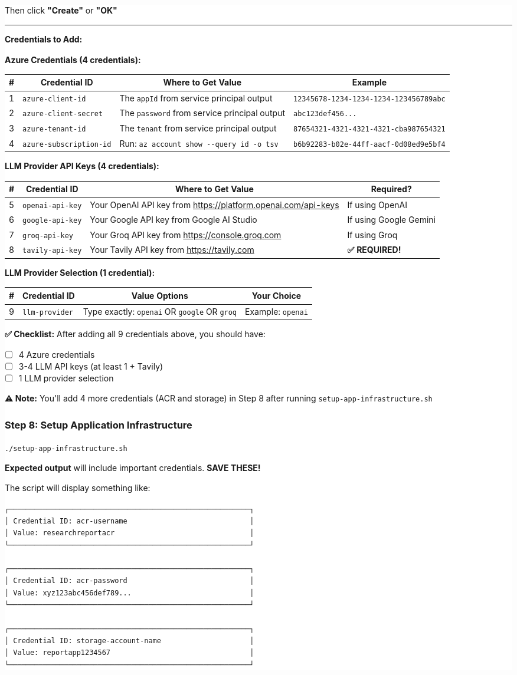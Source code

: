 Then click **"Create"** or **"OK"**

---

**Credentials to Add:**

**Azure Credentials (4 credentials):**

| # | Credential ID | Where to Get Value | Example |
|---|--------------|-------------------|---------|
| 1 | `azure-client-id` | The `appId` from service principal output | `12345678-1234-1234-1234-123456789abc` |
| 2 | `azure-client-secret` | The `password` from service principal output | `abc123def456...` |
| 3 | `azure-tenant-id` | The `tenant` from service principal output | `87654321-4321-4321-4321-cba987654321` |
| 4 | `azure-subscription-id` | Run: `az account show --query id -o tsv` | `b6b92283-b02e-44ff-aacf-0d08ed9e5bf4` |

**LLM Provider API Keys (4 credentials):**

| # | Credential ID | Where to Get Value | Required? |
|---|--------------|-------------------|-----------|
| 5 | `openai-api-key` | Your OpenAI API key from https://platform.openai.com/api-keys | If using OpenAI |
| 6 | `google-api-key` | Your Google API key from Google AI Studio | If using Google Gemini |
| 7 | `groq-api-key` | Your Groq API key from https://console.groq.com | If using Groq |
| 8 | `tavily-api-key` | Your Tavily API key from https://tavily.com | **✅ REQUIRED!** |

**LLM Provider Selection (1 credential):**

| # | Credential ID | Value Options | Your Choice |
|---|--------------|---------------|-------------|
| 9 | `llm-provider` | Type exactly: `openai` OR `google` OR `groq` | Example: `openai` |

**✅ Checklist:** After adding all 9 credentials above, you should have:
- [ ] 4 Azure credentials
- [ ] 3-4 LLM API keys (at least 1 + Tavily)
- [ ] 1 LLM provider selection

**⚠️ Note:** You'll add 4 more credentials (ACR and storage) in Step 8 after running `setup-app-infrastructure.sh`

### Step 8: Setup Application Infrastructure

```bash
./setup-app-infrastructure.sh
```

**Expected output** will include important credentials. **SAVE THESE!**

The script will display something like:

```
┌─────────────────────────────────────────────────────────┐
│ Credential ID: acr-username                             │
│ Value: researchreportacr                                │
└─────────────────────────────────────────────────────────┘

┌─────────────────────────────────────────────────────────┐
│ Credential ID: acr-password                             │
│ Value: xyz123abc456def789...                            │
└─────────────────────────────────────────────────────────┘

┌─────────────────────────────────────────────────────────┐
│ Credential ID: storage-account-name                     │
│ Value: reportapp1234567                                 │
└─────────────────────────────────────────────────────────┘

```